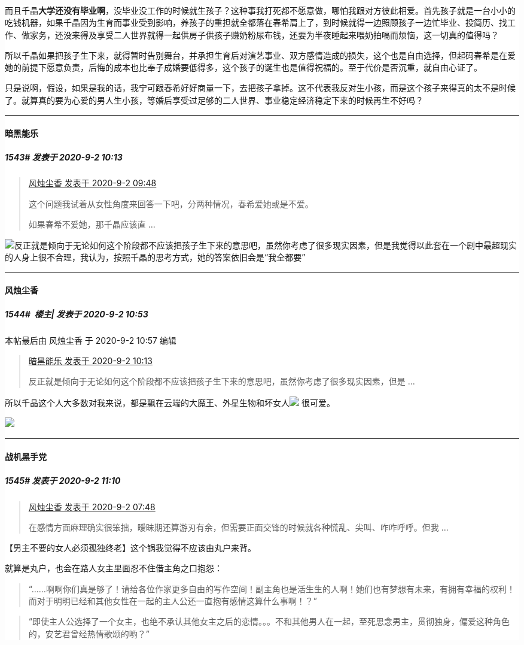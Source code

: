 
而且千晶<strong>大学还没有毕业啊</strong>，没毕业没工作的时候就生孩子？这种事我打死都不愿意做，哪怕我跟对方彼此相爱。首先孩子就是一台小小的吃钱机器，如果千晶因为生育而事业受到影响，养孩子的重担就全都落在春希肩上了，到时候就得一边照顾孩子一边忙毕业、投简历、找工作、做家务，还没来得及享受二人世界就得一起供房子供孩子赚奶粉尿布钱，还要为半夜睡起来喂奶拍嗝而烦恼，这一切真的值得吗？


所以千晶如果把孩子生下来，就得暂时告别舞台，并承担生育后对演艺事业、双方感情造成的损失，这个也是自由选择，但起码春希是在爱她的前提下愿意负责，后悔的成本也比奉子成婚要低得多，这个孩子的诞生也是值得祝福的。至于代价是否沉重，就自由心证了。


只是说啊，假设，如果是我的话，我宁可跟春希好好商量一下，去把孩子拿掉。这不代表我反对生小孩，而是这个孩子来得真的太不是时候了。就算真的要为心爱的男人生小孩，等婚后享受过足够的二人世界、事业稳定经济稳定下来的时候再生不好吗？


-----

####  暗黑能乐  
##### 1543#       发表于 2020-9-2 10:13


<blockquote><a href="httphttps://bbs.saraba1st.com/2b/forum.php?mod=redirect&amp;goto=findpost&amp;pid=48617470&amp;ptid=1952961" target="_blank">风烛尘香 发表于 2020-9-2 09:48</a>

这个问题我试着从女性角度来回答一下吧，分两种情况，春希爱她或是不爱。


如果春希不爱她，那千晶应该直 ...</blockquote>
<img src="https://static.saraba1st.com/image/smiley/face2017/067.png" referrerpolicy="no-referrer">反正就是倾向于无论如何这个阶段都不应该把孩子生下来的意思吧，虽然你考虑了很多现实因素，但是我觉得以此套在一个剧中最超现实的人身上很不合理，我认为，按照千晶的思考方式，她的答案依旧会是“我全都要”


-----

####  风烛尘香  
##### 1544#         楼主| 发表于 2020-9-2 10:53


 本帖最后由 风烛尘香 于 2020-9-2 10:57 编辑 
<blockquote><a href="httphttps://bbs.saraba1st.com/2b/forum.php?mod=redirect&amp;goto=findpost&amp;pid=48617734&amp;ptid=1952961" target="_blank">暗黑能乐 发表于 2020-9-2 10:13</a>

反正就是倾向于无论如何这个阶段都不应该把孩子生下来的意思吧，虽然你考虑了很多现实因素，但是 ...</blockquote>
所以千晶这个人大多数对我来说，都是飘在云端的大魔王、外星生物和坏女人<img src="https://static.saraba1st.com/image/smiley/face2017/066.png" referrerpolicy="no-referrer"> 很可爱。

<img src="http://ww1.sinaimg.cn/mw690/006nSx06gy1gic4bfwxpvj30g20alq35.jpg" referrerpolicy="no-referrer">


-----

####  战机黑手党  
##### 1545#       发表于 2020-9-2 11:10


<blockquote><a href="httphttps://bbs.saraba1st.com/2b/forum.php?mod=redirect&amp;goto=findpost&amp;pid=48616621&amp;ptid=1952961" target="_blank">风烛尘香 发表于 2020-9-2 07:48</a>

在感情方面麻理确实很笨拙，暧昧期还算游刃有余，但需要正面交锋的时候就各种慌乱、尖叫、咋咋呼呼。但我 ...</blockquote>
【男主不要的女人必须孤独终老】这个锅我觉得不应该由丸户来背。

就算是丸户，也会在路人女主里面忍不住借主角之口抱怨： <blockquote>“……啊啊你们真是够了！请给各位作家更多自由的写作空间！副主角也是活生生的人啊！她们也有梦想有未来，有拥有幸福的权利！而对于明明已经和其他女性在一起的主人公还一直抱有感情这算什么事啊！？”</blockquote><blockquote>“即使主人公选择了一个女主，也绝不承认其他女主之后的恋情。。。不和其他男人在一起，至死思念男主，贯彻独身，偏爱这种角色的，安艺君曾经热情歌颂的哟？”
